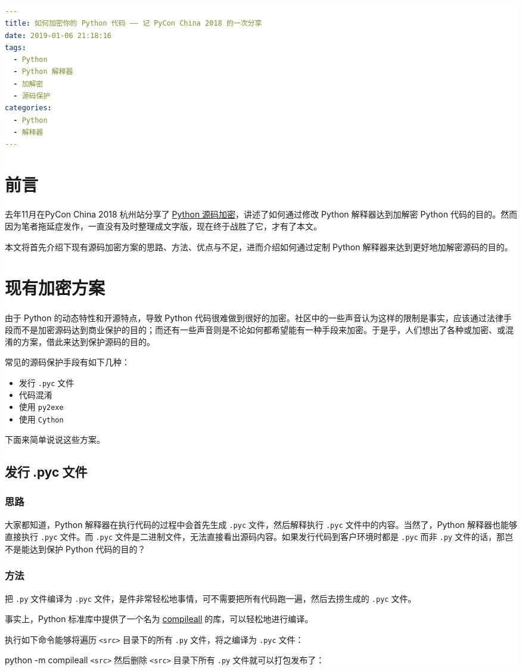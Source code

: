 ```yaml
---
title: 如何加密你的 Python 代码 —— 记 PyCon China 2018 的一次分享
date: 2019-01-06 21:18:16
tags:
  - Python
  - Python 解释器
  - 加解密
  - 源码保护
categories: 
  - Python
  - 解释器
---
```


# 前言
去年11月在PyCon China 2018 杭州站分享了 [Python 源码加密](http://cn.pycon.org/2018/city_hangzhou.html)，讲述了如何通过修改 Python 解释器达到加解密 Python 代码的目的。然而因为笔者拖延症发作，一直没有及时整理成文字版，现在终于战胜了它，才有了本文。

本文将首先介绍下现有源码加密方案的思路、方法、优点与不足，进而介绍如何通过定制 Python 解释器来达到更好地加解密源码的目的。

# 现有加密方案
由于 Python 的动态特性和开源特点，导致 Python 代码很难做到很好的加密。社区中的一些声音认为这样的限制是事实，应该通过法律手段而不是加密源码达到商业保护的目的；而还有一些声音则是不论如何都希望能有一种手段来加密。于是乎，人们想出了各种或加密、或混淆的方案，借此来达到保护源码的目的。

常见的源码保护手段有如下几种：
- 发行 `.pyc` 文件
- 代码混淆
- 使用 `py2exe`
- 使用 `Cython`

下面来简单说说这些方案。



## 发行 .pyc 文件
### 思路
大家都知道，Python 解释器在执行代码的过程中会首先生成 `.pyc` 文件，然后解释执行 `.pyc` 文件中的内容。当然了，Python 解释器也能够直接执行 `.pyc` 文件。而 `.pyc` 文件是二进制文件，无法直接看出源码内容。如果发行代码到客户环境时都是 `.pyc` 而非 `.py` 文件的话，那岂不是能达到保护 Python 代码的目的？

### 方法
把 `.py` 文件编译为 `.pyc` 文件，是件非常轻松地事情，可不需要把所有代码跑一遍，然后去捞生成的 `.pyc` 文件。

事实上，Python 标准库中提供了一个名为 [compileall](https://docs.python.org/2/library/compileall.html) 的库，可以轻松地进行编译。

执行如下命令能够将遍历 `<src>` 目录下的所有 `.py` 文件，将之编译为 `.pyc` 文件：

python -m compileall `<src>`
然后删除 `<src>` 目录下所有 `.py` 文件就可以打包发布了：
